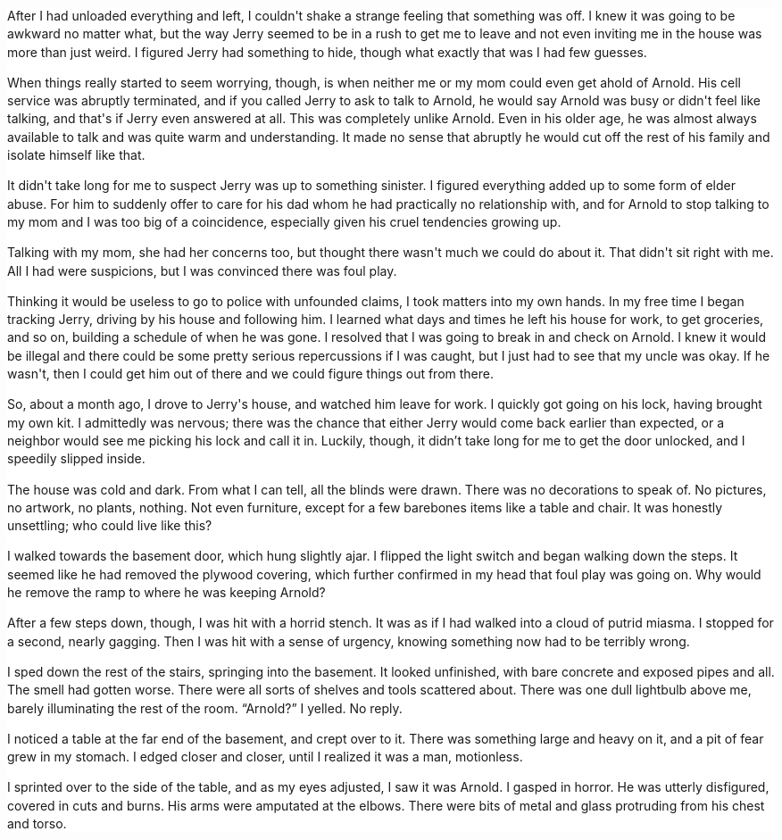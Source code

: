 After I had unloaded everything and left, I couldn't shake a strange feeling that something was off. I knew it was going to be awkward no matter what, but the way Jerry seemed to be in a rush to get me to leave and not even inviting me in the house was more than just weird. I figured Jerry had something to hide, though what exactly that was I had few guesses. 

When things really started to seem worrying, though, is when neither me or my mom could even get ahold of Arnold. His cell service was abruptly terminated, and if you called Jerry to ask to talk to Arnold, he would say Arnold was busy or didn't feel like talking, and that's if Jerry even answered at all. This was completely unlike Arnold. Even in his older age, he was almost always available to talk and was quite warm and understanding. It made no sense that abruptly he would cut off the rest of his family and isolate himself like that. 

It didn't take long for me to suspect Jerry was up to something sinister. I figured everything added up to some form of elder abuse. For him to suddenly offer to care for his dad whom he had practically no relationship with, and for Arnold to stop talking to my mom and I was too big of a coincidence, especially given his cruel tendencies growing up. 

Talking with my mom, she had her concerns too, but thought there wasn't much we could do about it. That didn't sit right with me. All I had were suspicions, but I was convinced there was foul play. 

Thinking it would be useless to go to police with unfounded claims, I took matters into my own hands. In my free time I began tracking Jerry, driving by his house and following him. I learned what days and times he left his house for work, to get groceries, and so on, building a schedule of when he was gone. I resolved that I was going to break in and check on Arnold. I knew it would be illegal and there could be some pretty serious repercussions if I was caught, but I just had to see that my uncle was okay. If he wasn't, then I could get him out of there and we could figure things out from there. 

So, about a month ago, I drove to Jerry's house, and watched him leave for work. I quickly got going on his lock, having brought my own kit. I admittedly was nervous; there was the chance that either Jerry would come back earlier than expected, or a neighbor would see me picking his lock and call it in. Luckily, though, it didn’t take long for me to get the door unlocked, and I speedily slipped inside.

The house was cold and dark. From what I can tell, all the blinds were drawn. There was no decorations to speak of. No pictures, no artwork, no plants, nothing. Not even furniture, except for a few barebones items like a table and chair. It was honestly unsettling; who could live like this?

I walked towards the basement door, which hung slightly ajar. I flipped the light switch and began walking down the steps. It seemed like he had removed the plywood covering, which further confirmed in my head that foul play was going on. Why would he remove the ramp to where he was keeping Arnold?

After a few steps down, though, I was hit with a horrid stench. It was as if I had walked into a cloud of putrid miasma. I stopped for a second, nearly gagging. Then I was hit with a sense of urgency, knowing something now had to be terribly wrong. 

I sped down the rest of the stairs, springing into the basement. It looked unfinished, with bare concrete and exposed pipes and all. The smell had gotten worse. There were all sorts of shelves and tools scattered about. There was one dull lightbulb above me, barely illuminating the rest of the room. “Arnold?” I yelled. No reply. 

I noticed a table at the far end of the basement, and crept over to it. There was something large and heavy on it, and a pit of fear grew in my stomach. I edged closer and closer, until I realized it was a man, motionless.

I sprinted over to the side of the table, and as my eyes adjusted, I saw it was Arnold. I gasped in horror. He was utterly disfigured, covered in cuts and burns. His arms were amputated at the elbows. There were bits of metal and glass protruding from his chest and torso. 
